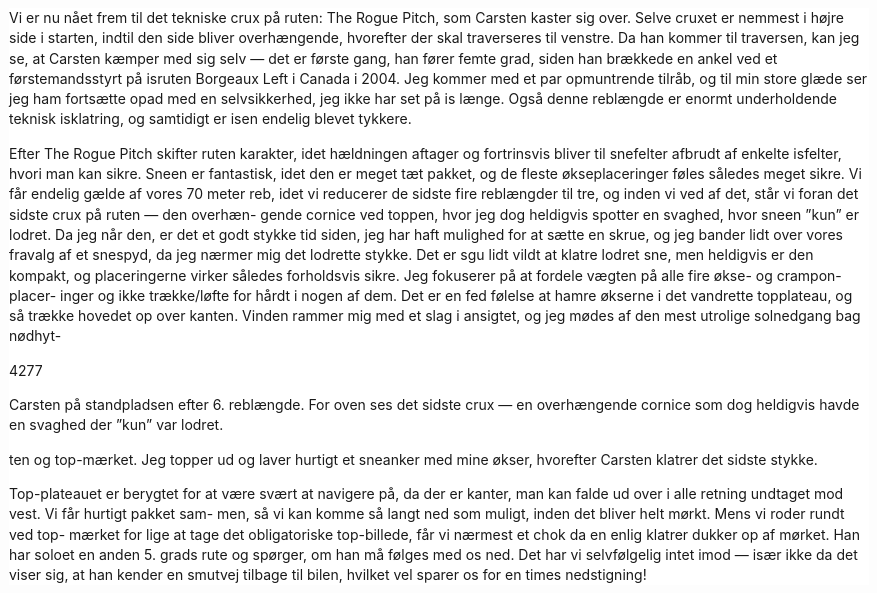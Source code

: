 Vi er nu nået frem til det tekniske crux på ruten: The
Rogue Pitch, som Carsten kaster sig over. Selve cruxet
er nemmest i højre side i starten, indtil den side
bliver overhængende, hvorefter der skal traverseres til
venstre. Da han kommer til traversen, kan jeg se, at
Carsten kæmper med sig selv — det er første gang, han
fører femte grad, siden han brækkede en ankel ved et
førstemandsstyrt på isruten Borgeaux Left i Canada i
2004. Jeg kommer med et par opmuntrende tilråb, og
til min store glæde ser jeg ham fortsætte opad med
en selvsikkerhed, jeg ikke har set på is længe. Også
denne reblængde er enormt underholdende teknisk
isklatring, og samtidigt er isen endelig blevet tykkere.

Efter The Rogue Pitch skifter ruten karakter, idet
hældningen aftager og fortrinsvis bliver til snefelter
afbrudt af enkelte isfelter, hvori man kan sikre. Sneen
er fantastisk, idet den er meget tæt pakket, og de
fleste økseplaceringer føles således meget sikre. Vi får
endelig gælde af vores 70 meter reb, idet vi reducerer
de sidste fire reblængder til tre, og inden vi ved af det,
står vi foran det sidste crux på ruten — den overhæn-
gende cornice ved toppen, hvor jeg dog heldigvis
spotter en svaghed, hvor sneen ”kun” er lodret. Da
jeg når den, er det et godt stykke tid siden, jeg har
haft mulighed for at sætte en skrue, og jeg bander lidt
over vores fravalg af et snespyd, da jeg nærmer mig
det lodrette stykke. Det er sgu lidt vildt at klatre lodret
sne, men heldigvis er den kompakt, og placeringerne
virker således forholdsvis sikre. Jeg fokuserer på at
fordele vægten på alle fire økse- og crampon-placer-
inger og ikke trække/løfte for hårdt i nogen af dem.
Det er en fed følelse at hamre økserne i det vandrette
topplateau, og så trække hovedet op over kanten.
Vinden rammer mig med et slag i ansigtet, og jeg
mødes af den mest utrolige solnedgang bag nødhyt-

4277

Carsten på standpladsen efter 6. reblængde. For oven ses det
sidste crux — en overhængende cornice som dog heldigvis
havde en svaghed der ”kun” var lodret.

ten og top-mærket. Jeg topper ud og laver hurtigt et
sneanker med mine økser, hvorefter Carsten klatrer
det sidste stykke.

Top-plateauet er berygtet for at være svært at navigere
på, da der er kanter, man kan falde ud over i alle
retning undtaget mod vest. Vi får hurtigt pakket sam-
men, så vi kan komme så langt ned som muligt, inden
det bliver helt mørkt. Mens vi roder rundt ved top-
mærket for lige at tage det obligatoriske top-billede,
får vi nærmest et chok da en enlig klatrer dukker op
af mørket. Han har soloet en anden 5. grads rute og
spørger, om han må følges med os ned. Det har vi
selvfølgelig intet imod — især ikke da det viser sig, at
han kender en smutvej tilbage til bilen, hvilket vel
sparer os for en times nedstigning!
